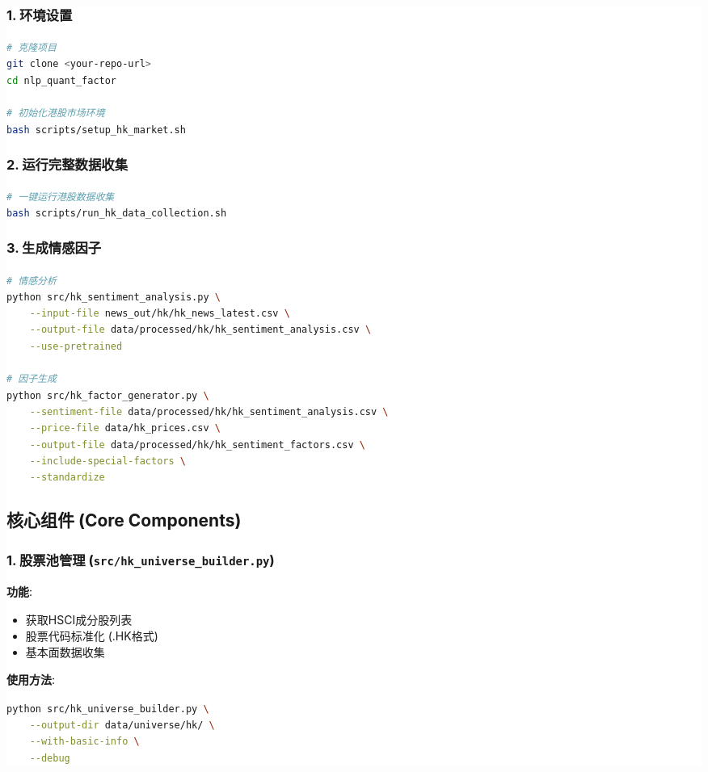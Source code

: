 ### 1. 环境设置

```bash
# 克隆项目
git clone <your-repo-url>
cd nlp_quant_factor

# 初始化港股市场环境
bash scripts/setup_hk_market.sh
```

### 2. 运行完整数据收集

```bash
# 一键运行港股数据收集
bash scripts/run_hk_data_collection.sh
```

### 3. 生成情感因子

```bash
# 情感分析
python src/hk_sentiment_analysis.py \
    --input-file news_out/hk/hk_news_latest.csv \
    --output-file data/processed/hk/hk_sentiment_analysis.csv \
    --use-pretrained

# 因子生成
python src/hk_factor_generator.py \
    --sentiment-file data/processed/hk/hk_sentiment_analysis.csv \
    --price-file data/hk_prices.csv \
    --output-file data/processed/hk/hk_sentiment_factors.csv \
    --include-special-factors \
    --standardize
```

## 核心组件 (Core Components)

### 1. 股票池管理 (`src/hk_universe_builder.py`)

**功能**: 
- 获取HSCI成分股列表
- 股票代码标准化 (.HK格式)
- 基本面数据收集

**使用方法**:
```bash
python src/hk_universe_builder.py \
    --output-dir data/universe/hk/ \
    --with-basic-info \
    --debug
```
